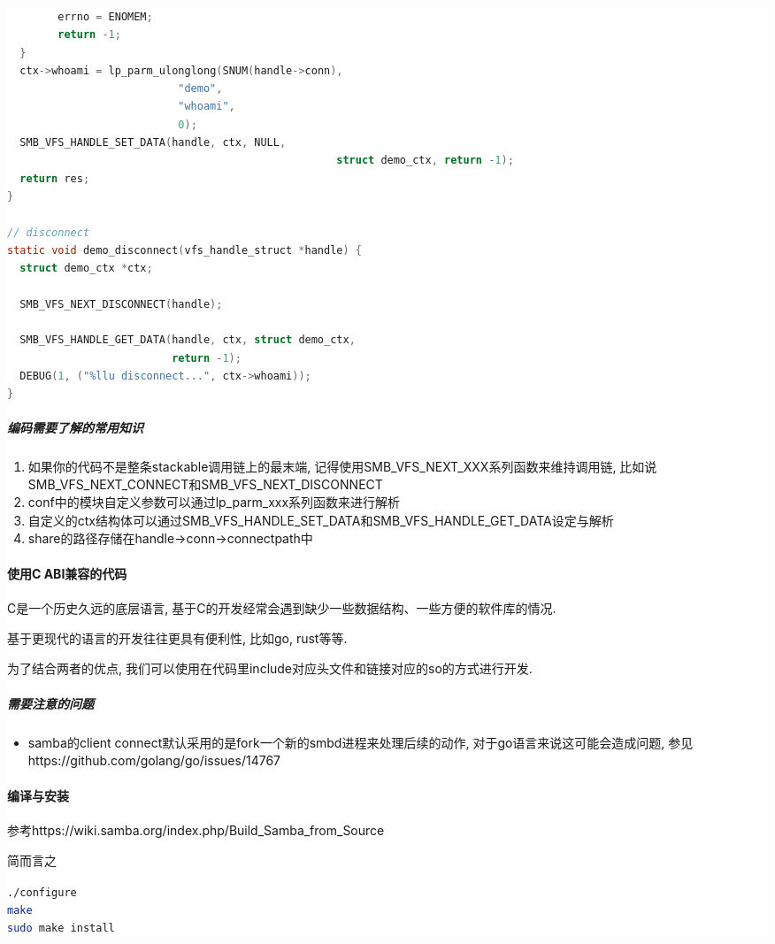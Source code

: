 ```c
		errno = ENOMEM;
		return -1;
  }
  ctx->whoami = lp_parm_ulonglong(SNUM(handle->conn),
					       "demo",
					       "whoami",
					       0);
  SMB_VFS_HANDLE_SET_DATA(handle, ctx, NULL,
													struct demo_ctx, return -1);
  return res;
}

// disconnect
static void demo_disconnect(vfs_handle_struct *handle) {
  struct demo_ctx *ctx;
  
  SMB_VFS_NEXT_DISCONNECT(handle);
  
  SMB_VFS_HANDLE_GET_DATA(handle, ctx, struct demo_ctx,
                          return -1);
  DEBUG(1, ("%llu disconnect...", ctx->whoami));
}

```

##### 编码需要了解的常用知识

1. 如果你的代码不是整条stackable调用链上的最末端, 记得使用SMB_VFS_NEXT_XXX系列函数来维持调用链, 比如说SMB_VFS_NEXT_CONNECT和SMB_VFS_NEXT_DISCONNECT
2. conf中的模块自定义参数可以通过lp_parm_xxx系列函数来进行解析
3. 自定义的ctx结构体可以通过SMB_VFS_HANDLE_SET_DATA和SMB_VFS_HANDLE_GET_DATA设定与解析
4. share的路径存储在handle->conn->connectpath中

#### 使用C ABI兼容的代码

C是一个历史久远的底层语言, 基于C的开发经常会遇到缺少一些数据结构、一些方便的软件库的情况. 

基于更现代的语言的开发往往更具有便利性, 比如go, rust等等. 

为了结合两者的优点, 我们可以使用在代码里include对应头文件和链接对应的so的方式进行开发.

##### 需要注意的问题

- samba的client connect默认采用的是fork一个新的smbd进程来处理后续的动作, 对于go语言来说这可能会造成问题, 参见https://github.com/golang/go/issues/14767

#### 编译与安装

参考https://wiki.samba.org/index.php/Build_Samba_from_Source

简而言之

```bash
./configure
make
sudo make install
```


